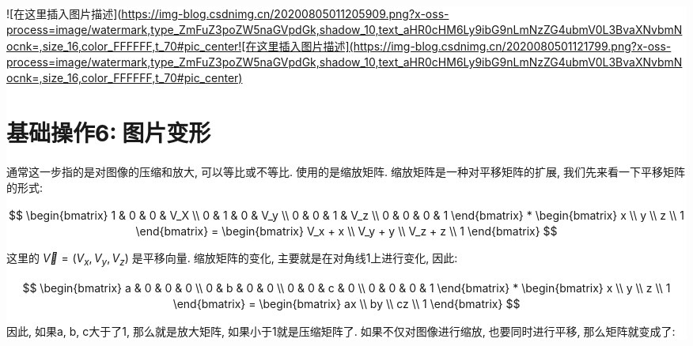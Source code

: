 ```python

```
![在这里插入图片描述](https://img-blog.csdnimg.cn/20200805011205909.png?x-oss-process=image/watermark,type_ZmFuZ3poZW5naGVpdGk,shadow_10,text_aHR0cHM6Ly9ibG9nLmNzZG4ubmV0L3BvaXNvbmNocnk=,size_16,color_FFFFFF,t_70#pic_center![在这里插入图片描述](https://img-blog.csdnimg.cn/2020080501121799.png?x-oss-process=image/watermark,type_ZmFuZ3poZW5naGVpdGk,shadow_10,text_aHR0cHM6Ly9ibG9nLmNzZG4ubmV0L3BvaXNvbmNocnk=,size_16,color_FFFFFF,t_70#pic_center)



# 基础操作6: 图片变形

通常这一步指的是对图像的压缩和放大, 可以等比或不等比. 使用的是缩放矩阵. 缩放矩阵是一种对平移矩阵的扩展, 我们先来看一下平移矩阵的形式:

 $$
\begin{bmatrix}
1 & 0 & 0 & V_X \\
0 & 1 & 0 & V_y \\
0 & 0 & 1 & V_z \\
0 & 0 & 0 & 1
\end{bmatrix} * \begin{bmatrix}
x \\ 
y \\
z \\
1
\end{bmatrix} = \begin{bmatrix}
V_x + x \\ 
V_y + y \\
V_z + z \\
1
\end{bmatrix}
$$

这里的 $\vec{V} = (V_x, V_y, V_z)$ 是平移向量. 缩放矩阵的变化, 主要就是在对角线1上进行变化, 因此:
 
$$
\begin{bmatrix}
a & 0 & 0 & 0 \\
0 & b & 0 & 0 \\
0 & 0 & c & 0 \\
0 & 0 & 0 & 1
\end{bmatrix} * \begin{bmatrix}
x \\ 
y \\
z \\
1
\end{bmatrix} = \begin{bmatrix}
ax \\ 
by \\
cz \\
1
\end{bmatrix}
$$

因此, 如果a, b, c大于了1, 那么就是放大矩阵, 如果小于1就是压缩矩阵了. 如果不仅对图像进行缩放, 也要同时进行平移, 那么矩阵就变成了:
